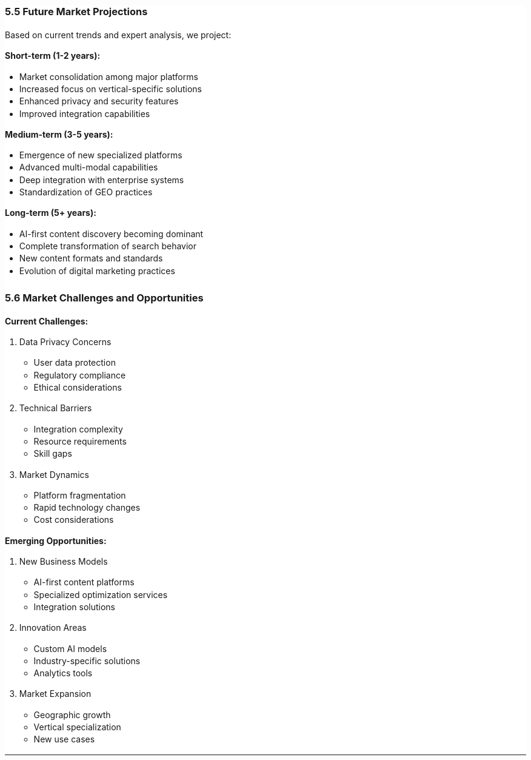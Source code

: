 ### 5.5 Future Market Projections

Based on current trends and expert analysis, we project:

**Short-term (1-2 years):**
- Market consolidation among major platforms
- Increased focus on vertical-specific solutions
- Enhanced privacy and security features
- Improved integration capabilities

**Medium-term (3-5 years):**
- Emergence of new specialized platforms
- Advanced multi-modal capabilities
- Deep integration with enterprise systems
- Standardization of GEO practices

**Long-term (5+ years):**
- AI-first content discovery becoming dominant
- Complete transformation of search behavior
- New content formats and standards
- Evolution of digital marketing practices

### 5.6 Market Challenges and Opportunities

**Current Challenges:**
1. Data Privacy Concerns
   - User data protection
   - Regulatory compliance
   - Ethical considerations

2. Technical Barriers
   - Integration complexity
   - Resource requirements
   - Skill gaps

3. Market Dynamics
   - Platform fragmentation
   - Rapid technology changes
   - Cost considerations

**Emerging Opportunities:**
1. New Business Models
   - AI-first content platforms
   - Specialized optimization services
   - Integration solutions

2. Innovation Areas
   - Custom AI models
   - Industry-specific solutions
   - Analytics tools

3. Market Expansion
   - Geographic growth
   - Vertical specialization
   - New use cases

---